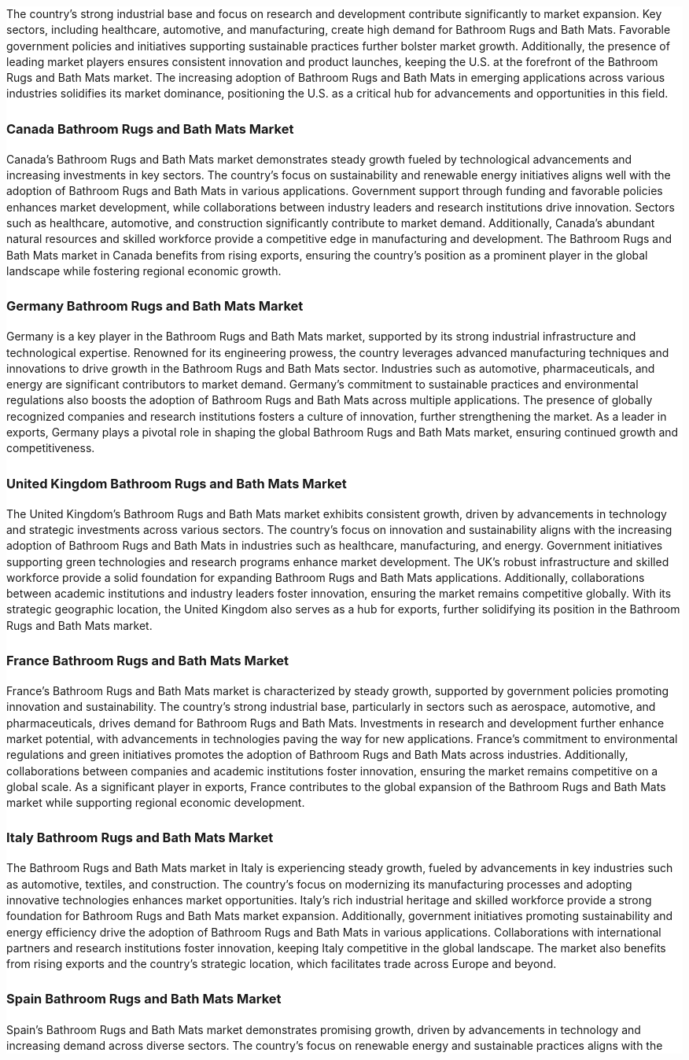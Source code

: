 The country&rsquo;s strong industrial base and focus on research and development contribute significantly to market expansion. Key sectors, including healthcare, automotive, and manufacturing, create high demand for Bathroom Rugs and Bath Mats. Favorable government policies and initiatives supporting sustainable practices further bolster market growth. Additionally, the presence of leading market players ensures consistent innovation and product launches, keeping the U.S. at the forefront of the Bathroom Rugs and Bath Mats market. The increasing adoption of Bathroom Rugs and Bath Mats in emerging applications across various industries solidifies its market dominance, positioning the U.S. as a critical hub for advancements and opportunities in this field.</p><h3>Canada Bathroom Rugs and Bath Mats Market</h3><p>Canada&rsquo;s Bathroom Rugs and Bath Mats market demonstrates steady growth fueled by technological advancements and increasing investments in key sectors. The country&rsquo;s focus on sustainability and renewable energy initiatives aligns well with the adoption of Bathroom Rugs and Bath Mats in various applications. Government support through funding and favorable policies enhances market development, while collaborations between industry leaders and research institutions drive innovation. Sectors such as healthcare, automotive, and construction significantly contribute to market demand. Additionally, Canada&rsquo;s abundant natural resources and skilled workforce provide a competitive edge in manufacturing and development. The Bathroom Rugs and Bath Mats market in Canada benefits from rising exports, ensuring the country&rsquo;s position as a prominent player in the global landscape while fostering regional economic growth.</p><h3>Germany Bathroom Rugs and Bath Mats Market</h3><p>Germany is a key player in the Bathroom Rugs and Bath Mats market, supported by its strong industrial infrastructure and technological expertise. Renowned for its engineering prowess, the country leverages advanced manufacturing techniques and innovations to drive growth in the Bathroom Rugs and Bath Mats sector. Industries such as automotive, pharmaceuticals, and energy are significant contributors to market demand. Germany&rsquo;s commitment to sustainable practices and environmental regulations also boosts the adoption of Bathroom Rugs and Bath Mats across multiple applications. The presence of globally recognized companies and research institutions fosters a culture of innovation, further strengthening the market. As a leader in exports, Germany plays a pivotal role in shaping the global Bathroom Rugs and Bath Mats market, ensuring continued growth and competitiveness.</p><h3>United Kingdom Bathroom Rugs and Bath Mats Market</h3><p>The United Kingdom&rsquo;s Bathroom Rugs and Bath Mats market exhibits consistent growth, driven by advancements in technology and strategic investments across various sectors. The country&rsquo;s focus on innovation and sustainability aligns with the increasing adoption of Bathroom Rugs and Bath Mats in industries such as healthcare, manufacturing, and energy. Government initiatives supporting green technologies and research programs enhance market development. The UK&rsquo;s robust infrastructure and skilled workforce provide a solid foundation for expanding Bathroom Rugs and Bath Mats applications. Additionally, collaborations between academic institutions and industry leaders foster innovation, ensuring the market remains competitive globally. With its strategic geographic location, the United Kingdom also serves as a hub for exports, further solidifying its position in the Bathroom Rugs and Bath Mats market.</p><h3>France Bathroom Rugs and Bath Mats Market</h3><p>France&rsquo;s Bathroom Rugs and Bath Mats market is characterized by steady growth, supported by government policies promoting innovation and sustainability. The country&rsquo;s strong industrial base, particularly in sectors such as aerospace, automotive, and pharmaceuticals, drives demand for Bathroom Rugs and Bath Mats. Investments in research and development further enhance market potential, with advancements in technologies paving the way for new applications. France&rsquo;s commitment to environmental regulations and green initiatives promotes the adoption of Bathroom Rugs and Bath Mats across industries. Additionally, collaborations between companies and academic institutions foster innovation, ensuring the market remains competitive on a global scale. As a significant player in exports, France contributes to the global expansion of the Bathroom Rugs and Bath Mats market while supporting regional economic development.</p><h3>Italy Bathroom Rugs and Bath Mats Market</h3><p>The Bathroom Rugs and Bath Mats market in Italy is experiencing steady growth, fueled by advancements in key industries such as automotive, textiles, and construction. The country&rsquo;s focus on modernizing its manufacturing processes and adopting innovative technologies enhances market opportunities. Italy&rsquo;s rich industrial heritage and skilled workforce provide a strong foundation for Bathroom Rugs and Bath Mats market expansion. Additionally, government initiatives promoting sustainability and energy efficiency drive the adoption of Bathroom Rugs and Bath Mats in various applications. Collaborations with international partners and research institutions foster innovation, keeping Italy competitive in the global landscape. The market also benefits from rising exports and the country&rsquo;s strategic location, which facilitates trade across Europe and beyond.</p><h3>Spain Bathroom Rugs and Bath Mats Market</h3><p>Spain&rsquo;s Bathroom Rugs and Bath Mats market demonstrates promising growth, driven by advancements in technology and increasing demand across diverse sectors. The country&rsquo;s focus on renewable energy and sustainable practices aligns with the